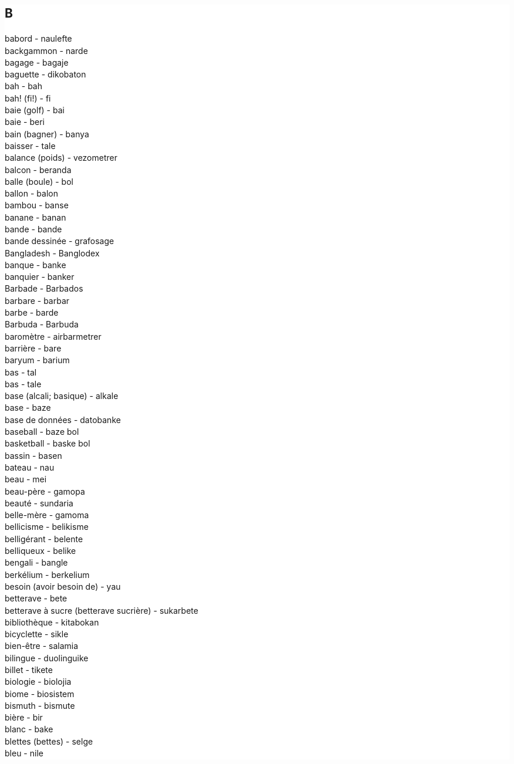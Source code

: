 ## B  

babord - naulefte  
backgammon - narde  
bagage - bagaje  
baguette - dikobaton  
bah - bah  
bah! (fi!) - fi  
baie (golf) - bai  
baie - beri  
bain (bagner) - banya  
baisser - tale  
balance (poids) - vezometrer  
balcon - beranda  
balle (boule) - bol  
ballon - balon  
bambou - banse  
banane - banan  
bande - bande  
bande dessinée - grafosage  
Bangladesh - Banglodex  
banque - banke  
banquier - banker  
Barbade - Barbados  
barbare - barbar  
barbe - barde  
Barbuda - Barbuda  
baromètre - airbarmetrer  
barrière - bare  
baryum - barium  
bas - tal  
bas - tale  
base (alcali; basique) - alkale  
base - baze  
base de données - datobanke  
baseball - baze bol  
basketball - baske bol  
bassin - basen  
bateau - nau  
beau - mei  
beau-père - gamopa  
beauté - sundaria  
belle-mère - gamoma  
bellicisme - belikisme  
belligérant - belente  
belliqueux - belike  
bengali - bangle  
berkélium - berkelium  
besoin (avoir besoin de) - yau  
betterave - bete  
betterave à sucre (betterave sucrière) - sukarbete  
bibliothèque - kitabokan  
bicyclette - sikle  
bien-être - salamia  
bilingue - duolinguike  
billet - tikete  
biologie - biolojia  
biome - biosistem  
bismuth - bismute  
bière - bir  
blanc - bake  
blettes (bettes) - selge  
bleu - nile  